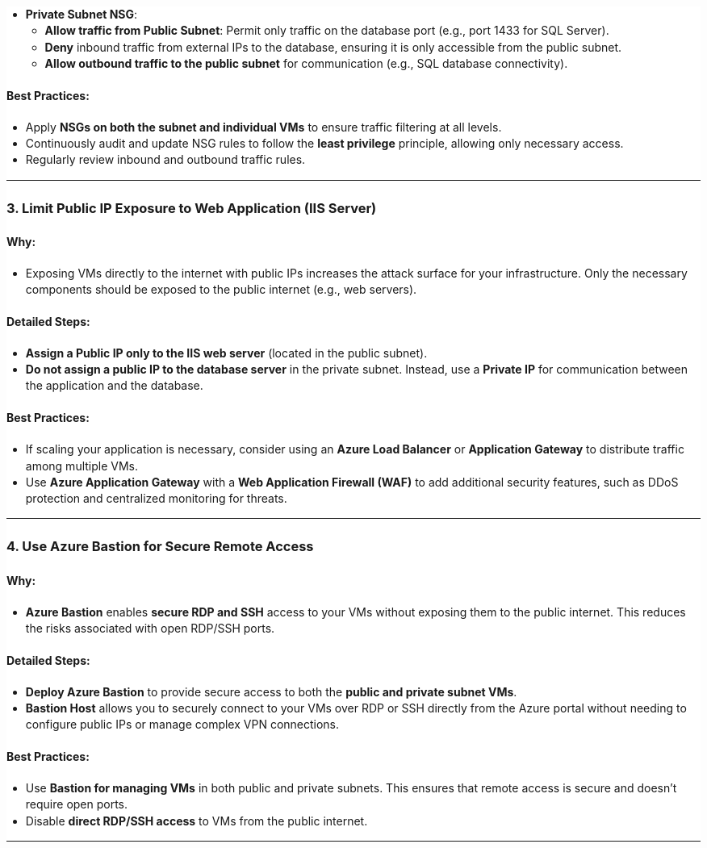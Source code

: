 - **Private Subnet NSG**:
  - **Allow traffic from Public Subnet**: Permit only traffic on the database port (e.g., port 1433 for SQL Server).
  - **Deny** inbound traffic from external IPs to the database, ensuring it is only accessible from the public subnet.
  - **Allow outbound traffic to the public subnet** for communication (e.g., SQL database connectivity).

#### **Best Practices:**
- Apply **NSGs on both the subnet and individual VMs** to ensure traffic filtering at all levels.
- Continuously audit and update NSG rules to follow the **least privilege** principle, allowing only necessary access.
- Regularly review inbound and outbound traffic rules.

---

### 3. **Limit Public IP Exposure to Web Application (IIS Server)**

#### **Why:**
- Exposing VMs directly to the internet with public IPs increases the attack surface for your infrastructure. Only the necessary components should be exposed to the public internet (e.g., web servers).

#### **Detailed Steps:**
- **Assign a Public IP only to the IIS web server** (located in the public subnet).
- **Do not assign a public IP to the database server** in the private subnet. Instead, use a **Private IP** for communication between the application and the database.
  
#### **Best Practices:**
- If scaling your application is necessary, consider using an **Azure Load Balancer** or **Application Gateway** to distribute traffic among multiple VMs.
- Use **Azure Application Gateway** with a **Web Application Firewall (WAF)** to add additional security features, such as DDoS protection and centralized monitoring for threats.

---

### 4. **Use Azure Bastion for Secure Remote Access**

#### **Why:**
- **Azure Bastion** enables **secure RDP and SSH** access to your VMs without exposing them to the public internet. This reduces the risks associated with open RDP/SSH ports.
  
#### **Detailed Steps:**
- **Deploy Azure Bastion** to provide secure access to both the **public and private subnet VMs**.
- **Bastion Host** allows you to securely connect to your VMs over RDP or SSH directly from the Azure portal without needing to configure public IPs or manage complex VPN connections.

#### **Best Practices:**
- Use **Bastion for managing VMs** in both public and private subnets. This ensures that remote access is secure and doesn’t require open ports.
- Disable **direct RDP/SSH access** to VMs from the public internet.

---